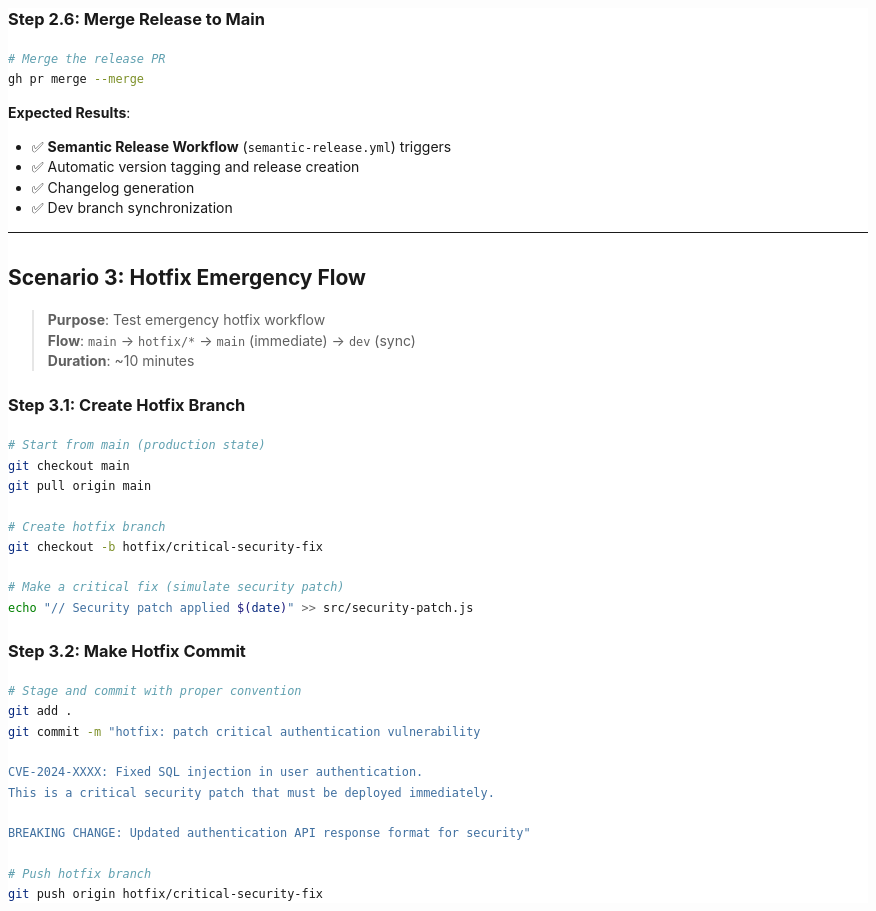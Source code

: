 ```bash
```

### Step 2.6: Merge Release to Main

```bash
# Merge the release PR
gh pr merge --merge
```

**Expected Results**:
- ✅ **Semantic Release Workflow** (`semantic-release.yml`) triggers
- ✅ Automatic version tagging and release creation
- ✅ Changelog generation
- ✅ Dev branch synchronization

---

## Scenario 3: Hotfix Emergency Flow

> **Purpose**: Test emergency hotfix workflow  
> **Flow**: `main` → `hotfix/*` → `main` (immediate) → `dev` (sync)  
> **Duration**: ~10 minutes  

### Step 3.1: Create Hotfix Branch

```bash
# Start from main (production state)
git checkout main
git pull origin main

# Create hotfix branch
git checkout -b hotfix/critical-security-fix

# Make a critical fix (simulate security patch)
echo "// Security patch applied $(date)" >> src/security-patch.js
```

### Step 3.2: Make Hotfix Commit

```bash
# Stage and commit with proper convention
git add .
git commit -m "hotfix: patch critical authentication vulnerability

CVE-2024-XXXX: Fixed SQL injection in user authentication.
This is a critical security patch that must be deployed immediately.

BREAKING CHANGE: Updated authentication API response format for security"

# Push hotfix branch
git push origin hotfix/critical-security-fix
```
